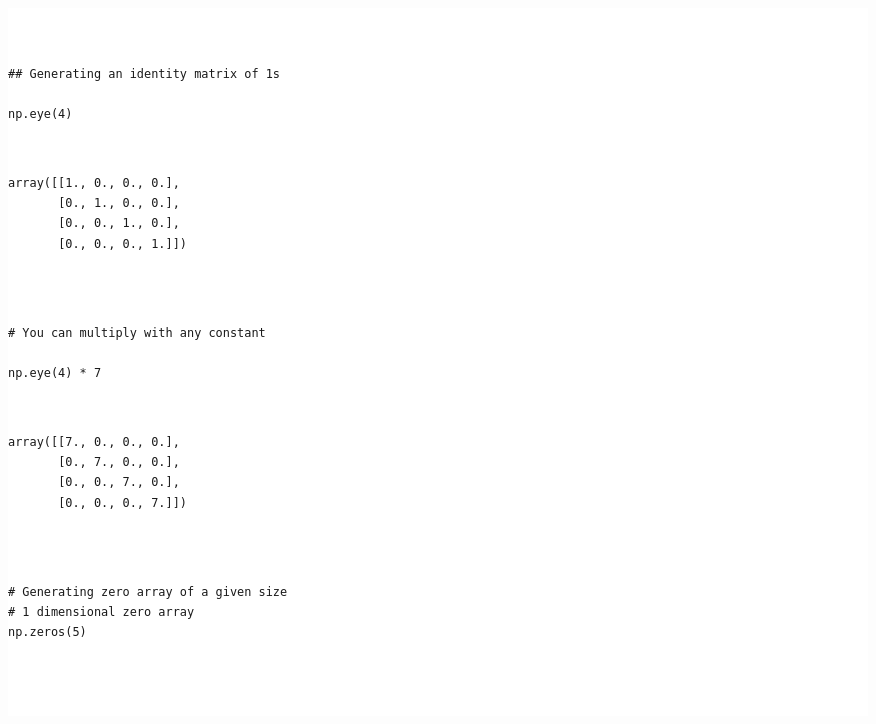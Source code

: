 </div>

<div id="yIt4o9lBgZqo" class="cell code" data-execution_count="7"
data-colab="{&quot;base_uri&quot;:&quot;https://localhost:8080/&quot;}"
data-outputid="6632591d-0203-433c-ba07-2376d8b25790">

<div id="cb12" class="sourceCode">

``` {.sourceCode .python}
## Generating an identity matrix of 1s

np.eye(4)
```

</div>

<div class="output execute_result" data-execution_count="7">

    array([[1., 0., 0., 0.],
           [0., 1., 0., 0.],
           [0., 0., 1., 0.],
           [0., 0., 0., 1.]])

</div>

</div>

<div id="Bo3PEZahhnGl" class="cell code" data-execution_count="8"
data-colab="{&quot;base_uri&quot;:&quot;https://localhost:8080/&quot;}"
data-outputid="903bfb68-772e-473f-9c7b-9c8461a1a7bf">

<div id="cb14" class="sourceCode">

``` {.sourceCode .python}
# You can multiply with any constant

np.eye(4) * 7
```

</div>

<div class="output execute_result" data-execution_count="8">

    array([[7., 0., 0., 0.],
           [0., 7., 0., 0.],
           [0., 0., 7., 0.],
           [0., 0., 0., 7.]])

</div>

</div>

<div id="4yZIO0FWhzv7" class="cell code" data-execution_count="9"
data-colab="{&quot;base_uri&quot;:&quot;https://localhost:8080/&quot;}"
data-outputid="15ad3530-0084-4c15-a356-42addb755332">

<div id="cb16" class="sourceCode">

``` {.sourceCode .python}
# Generating zero array of a given size
# 1 dimensional zero array
np.zeros(5)
```
